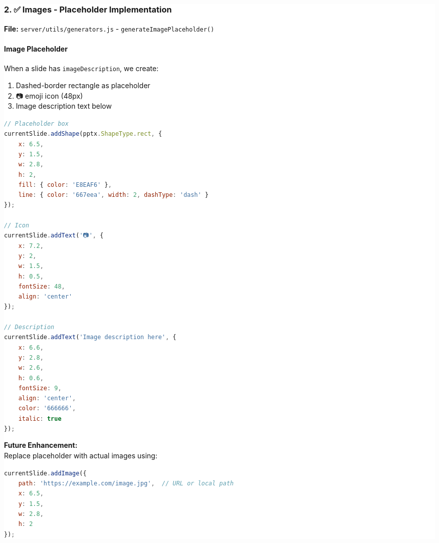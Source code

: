 ### 2. ✅ Images - Placeholder Implementation

**File:** `server/utils/generators.js` - `generateImagePlaceholder()`

#### Image Placeholder
When a slide has `imageDescription`, we create:
1. Dashed-border rectangle as placeholder
2. 📷 emoji icon (48px)
3. Image description text below

```javascript
// Placeholder box
currentSlide.addShape(pptx.ShapeType.rect, {
    x: 6.5,
    y: 1.5,
    w: 2.8,
    h: 2,
    fill: { color: 'E8EAF6' },
    line: { color: '667eea', width: 2, dashType: 'dash' }
});

// Icon
currentSlide.addText('📷', {
    x: 7.2,
    y: 2,
    w: 1.5,
    h: 0.5,
    fontSize: 48,
    align: 'center'
});

// Description
currentSlide.addText('Image description here', {
    x: 6.6,
    y: 2.8,
    w: 2.6,
    h: 0.6,
    fontSize: 9,
    align: 'center',
    color: '666666',
    italic: true
});
```

**Future Enhancement:**  
Replace placeholder with actual images using:
```javascript
currentSlide.addImage({
    path: 'https://example.com/image.jpg',  // URL or local path
    x: 6.5,
    y: 1.5,
    w: 2.8,
    h: 2
});
```
